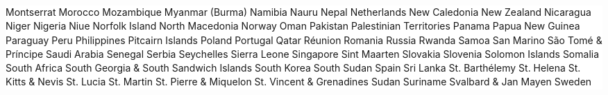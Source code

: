 Montserrat
Morocco
Mozambique
Myanmar (Burma)
Namibia
Nauru
Nepal
Netherlands
New Caledonia
New Zealand
Nicaragua
Niger
Nigeria
Niue
Norfolk Island
North Macedonia
Norway
Oman
Pakistan
Palestinian Territories
Panama
Papua New Guinea
Paraguay
Peru
Philippines
Pitcairn Islands
Poland
Portugal
Qatar
Réunion
Romania
Russia
Rwanda
Samoa
San Marino
São Tomé & Príncipe
Saudi Arabia
Senegal
Serbia
Seychelles
Sierra Leone
Singapore
Sint Maarten
Slovakia
Slovenia
Solomon Islands
Somalia
South Africa
South Georgia & South Sandwich Islands
South Korea
South Sudan
Spain
Sri Lanka
St. Barthélemy
St. Helena
St. Kitts & Nevis
St. Lucia
St. Martin
St. Pierre & Miquelon
St. Vincent & Grenadines
Sudan
Suriname
Svalbard & Jan Mayen
Sweden